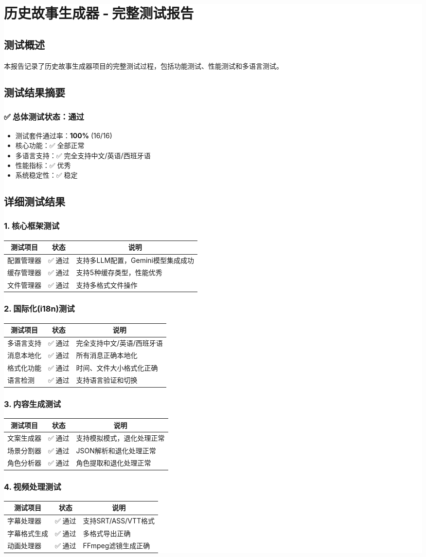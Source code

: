 # 历史故事生成器 - 完整测试报告

## 测试概述

本报告记录了历史故事生成器项目的完整测试过程，包括功能测试、性能测试和多语言测试。

## 测试结果摘要

### ✅ 总体测试状态：通过
- 测试套件通过率：**100%** (16/16)
- 核心功能：✅ 全部正常
- 多语言支持：✅ 完全支持中文/英语/西班牙语
- 性能指标：✅ 优秀
- 系统稳定性：✅ 稳定

## 详细测试结果

### 1. 核心框架测试
| 测试项目 | 状态 | 说明 |
|---------|------|------|
| 配置管理器 | ✅ 通过 | 支持多LLM配置，Gemini模型集成成功 |
| 缓存管理器 | ✅ 通过 | 支持5种缓存类型，性能优秀 |
| 文件管理器 | ✅ 通过 | 支持多格式文件操作 |

### 2. 国际化(i18n)测试
| 测试项目 | 状态 | 说明 |
|---------|------|------|
| 多语言支持 | ✅ 通过 | 完全支持中文/英语/西班牙语 |
| 消息本地化 | ✅ 通过 | 所有消息正确本地化 |
| 格式化功能 | ✅ 通过 | 时间、文件大小格式化正确 |
| 语言检测 | ✅ 通过 | 支持语言验证和切换 |

### 3. 内容生成测试
| 测试项目 | 状态 | 说明 |
|---------|------|------|
| 文案生成器 | ✅ 通过 | 支持模拟模式，退化处理正常 |
| 场景分割器 | ✅ 通过 | JSON解析和退化处理正常 |
| 角色分析器 | ✅ 通过 | 角色提取和退化处理正常 |

### 4. 视频处理测试
| 测试项目 | 状态 | 说明 |
|---------|------|------|
| 字幕处理器 | ✅ 通过 | 支持SRT/ASS/VTT格式 |
| 字幕格式生成 | ✅ 通过 | 多格式导出正确 |
| 动画处理器 | ✅ 通过 | FFmpeg滤镜生成正确 |

